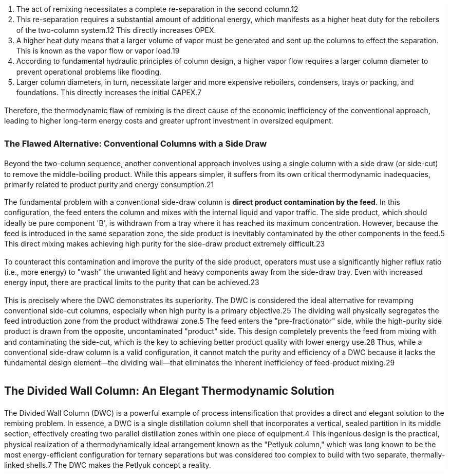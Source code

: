 1. The act of remixing necessitates a complete re-separation in the second column.12  
2. This re-separation requires a substantial amount of additional energy, which manifests as a higher heat duty for the reboilers of the two-column system.12 This directly increases OPEX.  
3. A higher heat duty means that a larger volume of vapor must be generated and sent up the columns to effect the separation. This is known as the vapor flow or vapor load.19  
4. According to fundamental hydraulic principles of column design, a higher vapor flow requires a larger column diameter to prevent operational problems like flooding.  
5. Larger column diameters, in turn, necessitate larger and more expensive reboilers, condensers, trays or packing, and foundations. This directly increases the initial CAPEX.7

Therefore, the thermodynamic flaw of remixing is the direct cause of the economic inefficiency of the conventional approach, leading to higher long-term energy costs and greater upfront investment in oversized equipment.

### **The Flawed Alternative: Conventional Columns with a Side Draw**

Beyond the two-column sequence, another conventional approach involves using a single column with a side draw (or side-cut) to remove the middle-boiling product. While this appears simpler, it suffers from its own critical thermodynamic inadequacies, primarily related to product purity and energy consumption.21

The fundamental problem with a conventional side-draw column is **direct product contamination by the feed**. In this configuration, the feed enters the column and mixes with the internal liquid and vapor traffic. The side product, which should ideally be pure component 'B', is withdrawn from a tray where it has reached its maximum concentration. However, because the feed is introduced in the same separation zone, the side product is inevitably contaminated by the other components in the feed.5 This direct mixing makes achieving high purity for the side-draw product extremely difficult.23

To counteract this contamination and improve the purity of the side product, operators must use a significantly higher reflux ratio (i.e., more energy) to "wash" the unwanted light and heavy components away from the side-draw tray. Even with increased energy input, there are practical limits to the purity that can be achieved.23

This is precisely where the DWC demonstrates its superiority. The DWC is considered the ideal alternative for revamping conventional side-cut columns, especially when high purity is a primary objective.25 The dividing wall physically segregates the feed introduction zone from the product withdrawal zone.5 The feed enters the "pre-fractionator" side, while the high-purity side product is drawn from the opposite, uncontaminated "product" side. This design completely prevents the feed from mixing with and contaminating the side-cut, which is the key to achieving better product quality with lower energy use.28 Thus, while a conventional side-draw column is a valid configuration, it cannot match the purity and efficiency of a DWC because it lacks the fundamental design element—the dividing wall—that eliminates the inherent inefficiency of feed-product mixing.29

## **The Divided Wall Column: An Elegant Thermodynamic Solution**

The Divided Wall Column (DWC) is a powerful example of process intensification that provides a direct and elegant solution to the remixing problem. In essence, a DWC is a single distillation column shell that incorporates a vertical, sealed partition in its middle section, effectively creating two parallel distillation zones within one piece of equipment.4 This ingenious design is the practical, physical realization of a thermodynamically ideal arrangement known as the "Petlyuk column," which was long known to be the most energy-efficient configuration for ternary separations but was considered too complex to build with two separate, thermally-linked shells.7 The DWC makes the Petlyuk concept a reality.
